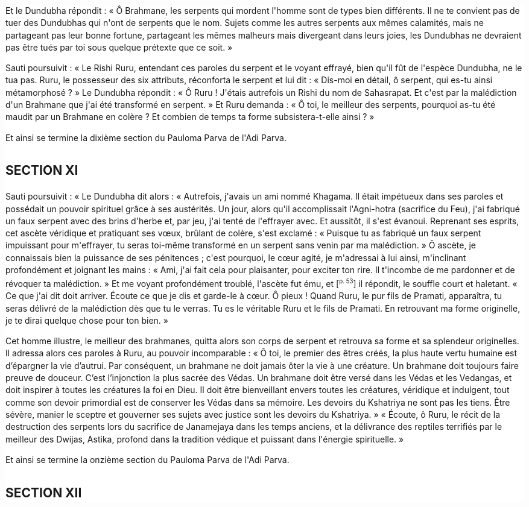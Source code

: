 Et le Dundubha répondit : « Ô Brahmane, les serpents qui mordent l'homme sont de types bien différents. Il ne te convient pas de tuer des Dundubhas qui n'ont de serpents que le nom. Sujets comme les autres serpents aux mêmes calamités, mais ne partageant pas leur bonne fortune, partageant les mêmes malheurs mais divergeant dans leurs joies, les Dundubhas ne devraient pas être tués par toi sous quelque prétexte que ce soit. »

Sauti poursuivit : « Le Rishi Ruru, entendant ces paroles du serpent et le voyant effrayé, bien qu'il fût de l'espèce Dundubha, ne le tua pas. Ruru, le possesseur des six attributs, réconforta le serpent et lui dit : « Dis-moi en détail, ô serpent, qui es-tu ainsi métamorphosé ? » Le Dundubha répondit : « Ô Ruru ! J'étais autrefois un Rishi du nom de Sahasrapat. Et c'est par la malédiction d'un Brahmane que j'ai été transformé en serpent. » Et Ruru demanda : « Ô toi, le meilleur des serpents, pourquoi as-tu été maudit par un Brahmane en colère ? Et combien de temps ta forme subsistera-t-elle ainsi ? »

Et ainsi se termine la dixième section du Pauloma Parva de l'Adi Parva.


## SECTION XI


Sauti poursuivit : « Le Dundubha dit alors : « Autrefois, j'avais un ami nommé Khagama. Il était impétueux dans ses paroles et possédait un pouvoir spirituel grâce à ses austérités. Un jour, alors qu'il accomplissait l'Agni-hotra (sacrifice du Feu), j'ai fabriqué un faux serpent avec des brins d'herbe et, par jeu, j'ai tenté de l'effrayer avec. Et aussitôt, il s'est évanoui. Reprenant ses esprits, cet ascète véridique et pratiquant ses vœux, brûlant de colère, s'est exclamé : « Puisque tu as fabriqué un faux serpent impuissant pour m'effrayer, tu seras toi-même transformé en un serpent sans venin par ma malédiction. » Ô ascète, je connaissais bien la puissance de ses pénitences ; c'est pourquoi, le cœur agité, je m'adressai à lui ainsi, m'inclinant profondément et joignant les mains : « Ami, j'ai fait cela pour plaisanter, pour exciter ton rire. Il t'incombe de me pardonner et de révoquer ta malédiction. » Et me voyant profondément troublé, l'ascète fut ému, et <span id="p53">[<sup><small>p. 53</small></sup>]</span> il répondit, le souffle court et haletant. « Ce que j'ai dit doit arriver. Écoute ce que je dis et garde-le à cœur. Ô pieux ! Quand Ruru, le pur fils de Pramati, apparaîtra, tu seras délivré de la malédiction dès que tu le verras. Tu es le véritable Ruru et le fils de Pramati. En retrouvant ma forme originelle, je te dirai quelque chose pour ton bien. »

Cet homme illustre, le meilleur des brahmanes, quitta alors son corps de serpent et retrouva sa forme et sa splendeur originelles. Il adressa alors ces paroles à Ruru, au pouvoir incomparable : « Ô toi, le premier des êtres créés, la plus haute vertu humaine est d’épargner la vie d’autrui. Par conséquent, un brahmane ne doit jamais ôter la vie à une créature. Un brahmane doit toujours faire preuve de douceur. C’est l’injonction la plus sacrée des Védas. Un brahmane doit être versé dans les Védas et les Vedangas, et doit inspirer à toutes les créatures la foi en Dieu. Il doit être bienveillant envers toutes les créatures, véridique et indulgent, tout comme son devoir primordial est de conserver les Védas dans sa mémoire. Les devoirs du Kshatriya ne sont pas les tiens. Être sévère, manier le sceptre et gouverner ses sujets avec justice sont les devoirs du Kshatriya. » « Écoute, ô Ruru, le récit de la destruction des serpents lors du sacrifice de Janamejaya dans les temps anciens, et la délivrance des reptiles terrifiés par le meilleur des Dwijas, Astika, profond dans la tradition védique et puissant dans l'énergie spirituelle. »

Et ainsi se termine la onzième section du Pauloma Parva de l'Adi Parva.


## SECTION XII

